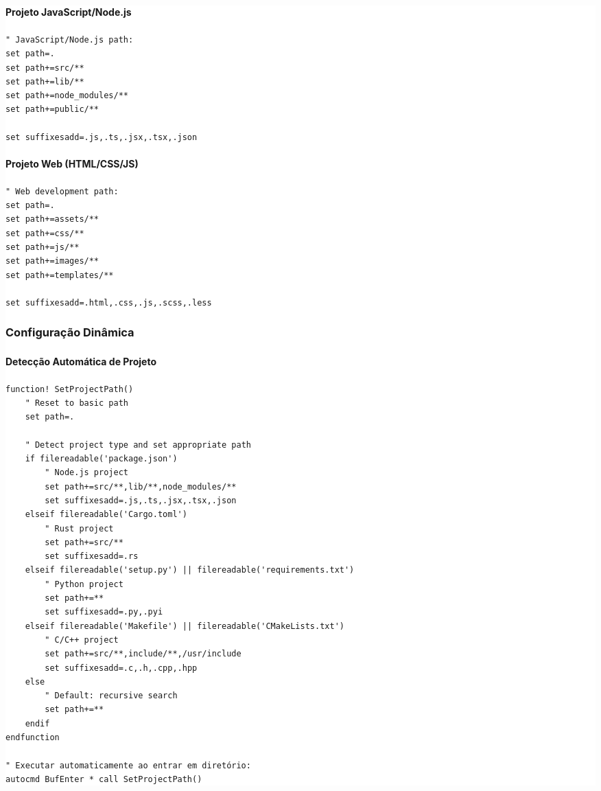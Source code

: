 #### Projeto JavaScript/Node.js

```vim
" JavaScript/Node.js path:
set path=.
set path+=src/**
set path+=lib/**
set path+=node_modules/**
set path+=public/**

set suffixesadd=.js,.ts,.jsx,.tsx,.json
```

#### Projeto Web (HTML/CSS/JS)

```vim
" Web development path:
set path=.
set path+=assets/**
set path+=css/**
set path+=js/**
set path+=images/**
set path+=templates/**

set suffixesadd=.html,.css,.js,.scss,.less
```

### Configuração Dinâmica

#### Detecção Automática de Projeto

```vim
function! SetProjectPath()
    " Reset to basic path
    set path=.
    
    " Detect project type and set appropriate path
    if filereadable('package.json')
        " Node.js project
        set path+=src/**,lib/**,node_modules/**
        set suffixesadd=.js,.ts,.jsx,.tsx,.json
    elseif filereadable('Cargo.toml')
        " Rust project
        set path+=src/**
        set suffixesadd=.rs
    elseif filereadable('setup.py') || filereadable('requirements.txt')
        " Python project
        set path+=**
        set suffixesadd=.py,.pyi
    elseif filereadable('Makefile') || filereadable('CMakeLists.txt')
        " C/C++ project
        set path+=src/**,include/**,/usr/include
        set suffixesadd=.c,.h,.cpp,.hpp
    else
        " Default: recursive search
        set path+=**
    endif
endfunction

" Executar automaticamente ao entrar em diretório:
autocmd BufEnter * call SetProjectPath()
```
